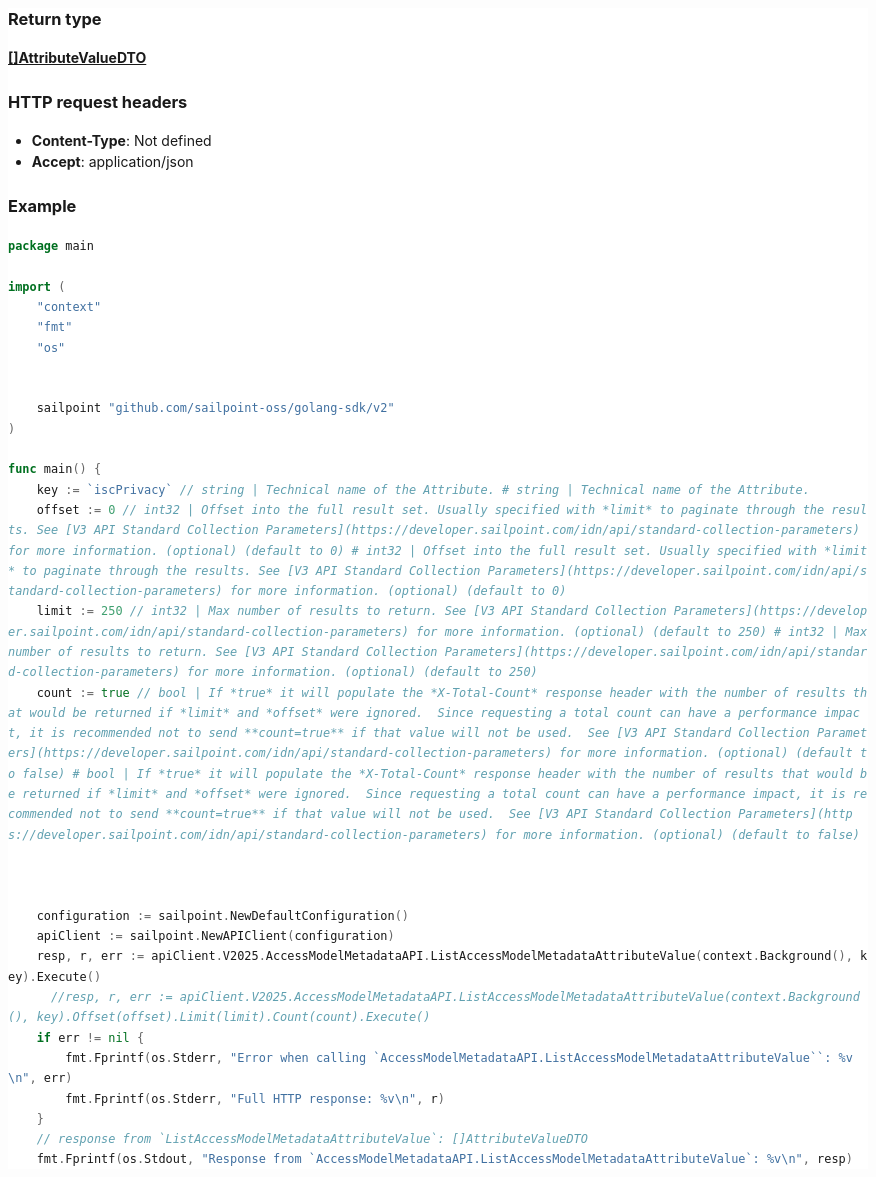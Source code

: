### Return type

[**[]AttributeValueDTO**](../models/attribute-value-dto)

### HTTP request headers

- **Content-Type**: Not defined
- **Accept**: application/json

### Example

```go
package main

import (
	"context"
	"fmt"
	"os"
  
    
	sailpoint "github.com/sailpoint-oss/golang-sdk/v2"
)

func main() {
    key := `iscPrivacy` // string | Technical name of the Attribute. # string | Technical name of the Attribute.
    offset := 0 // int32 | Offset into the full result set. Usually specified with *limit* to paginate through the results. See [V3 API Standard Collection Parameters](https://developer.sailpoint.com/idn/api/standard-collection-parameters) for more information. (optional) (default to 0) # int32 | Offset into the full result set. Usually specified with *limit* to paginate through the results. See [V3 API Standard Collection Parameters](https://developer.sailpoint.com/idn/api/standard-collection-parameters) for more information. (optional) (default to 0)
    limit := 250 // int32 | Max number of results to return. See [V3 API Standard Collection Parameters](https://developer.sailpoint.com/idn/api/standard-collection-parameters) for more information. (optional) (default to 250) # int32 | Max number of results to return. See [V3 API Standard Collection Parameters](https://developer.sailpoint.com/idn/api/standard-collection-parameters) for more information. (optional) (default to 250)
    count := true // bool | If *true* it will populate the *X-Total-Count* response header with the number of results that would be returned if *limit* and *offset* were ignored.  Since requesting a total count can have a performance impact, it is recommended not to send **count=true** if that value will not be used.  See [V3 API Standard Collection Parameters](https://developer.sailpoint.com/idn/api/standard-collection-parameters) for more information. (optional) (default to false) # bool | If *true* it will populate the *X-Total-Count* response header with the number of results that would be returned if *limit* and *offset* were ignored.  Since requesting a total count can have a performance impact, it is recommended not to send **count=true** if that value will not be used.  See [V3 API Standard Collection Parameters](https://developer.sailpoint.com/idn/api/standard-collection-parameters) for more information. (optional) (default to false)

    

    configuration := sailpoint.NewDefaultConfiguration()
    apiClient := sailpoint.NewAPIClient(configuration)
    resp, r, err := apiClient.V2025.AccessModelMetadataAPI.ListAccessModelMetadataAttributeValue(context.Background(), key).Execute()
	  //resp, r, err := apiClient.V2025.AccessModelMetadataAPI.ListAccessModelMetadataAttributeValue(context.Background(), key).Offset(offset).Limit(limit).Count(count).Execute()
    if err != nil {
	    fmt.Fprintf(os.Stderr, "Error when calling `AccessModelMetadataAPI.ListAccessModelMetadataAttributeValue``: %v\n", err)
	    fmt.Fprintf(os.Stderr, "Full HTTP response: %v\n", r)
    }
    // response from `ListAccessModelMetadataAttributeValue`: []AttributeValueDTO
    fmt.Fprintf(os.Stdout, "Response from `AccessModelMetadataAPI.ListAccessModelMetadataAttributeValue`: %v\n", resp)
```